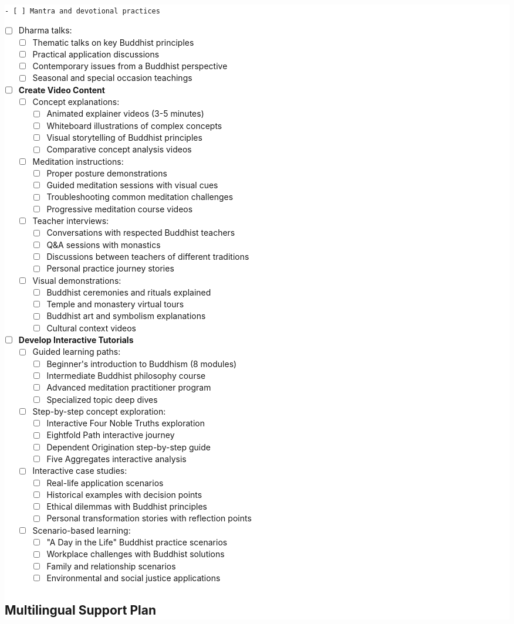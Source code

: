     - [ ] Mantra and devotional practices
  - [ ] Dharma talks:
    - [ ] Thematic talks on key Buddhist principles
    - [ ] Practical application discussions
    - [ ] Contemporary issues from a Buddhist perspective
    - [ ] Seasonal and special occasion teachings

- [ ] **Create Video Content**
  - [ ] Concept explanations:
    - [ ] Animated explainer videos (3-5 minutes)
    - [ ] Whiteboard illustrations of complex concepts
    - [ ] Visual storytelling of Buddhist principles
    - [ ] Comparative concept analysis videos
  - [ ] Meditation instructions:
    - [ ] Proper posture demonstrations
    - [ ] Guided meditation sessions with visual cues
    - [ ] Troubleshooting common meditation challenges
    - [ ] Progressive meditation course videos
  - [ ] Teacher interviews:
    - [ ] Conversations with respected Buddhist teachers
    - [ ] Q&A sessions with monastics
    - [ ] Discussions between teachers of different traditions
    - [ ] Personal practice journey stories
  - [ ] Visual demonstrations:
    - [ ] Buddhist ceremonies and rituals explained
    - [ ] Temple and monastery virtual tours
    - [ ] Buddhist art and symbolism explanations
    - [ ] Cultural context videos

- [ ] **Develop Interactive Tutorials**
  - [ ] Guided learning paths:
    - [ ] Beginner's introduction to Buddhism (8 modules)
    - [ ] Intermediate Buddhist philosophy course
    - [ ] Advanced meditation practitioner program
    - [ ] Specialized topic deep dives
  - [ ] Step-by-step concept exploration:
    - [ ] Interactive Four Noble Truths exploration
    - [ ] Eightfold Path interactive journey
    - [ ] Dependent Origination step-by-step guide
    - [ ] Five Aggregates interactive analysis
  - [ ] Interactive case studies:
    - [ ] Real-life application scenarios
    - [ ] Historical examples with decision points
    - [ ] Ethical dilemmas with Buddhist principles
    - [ ] Personal transformation stories with reflection points
  - [ ] Scenario-based learning:
    - [ ] "A Day in the Life" Buddhist practice scenarios
    - [ ] Workplace challenges with Buddhist solutions
    - [ ] Family and relationship scenarios
    - [ ] Environmental and social justice applications

## Multilingual Support Plan
